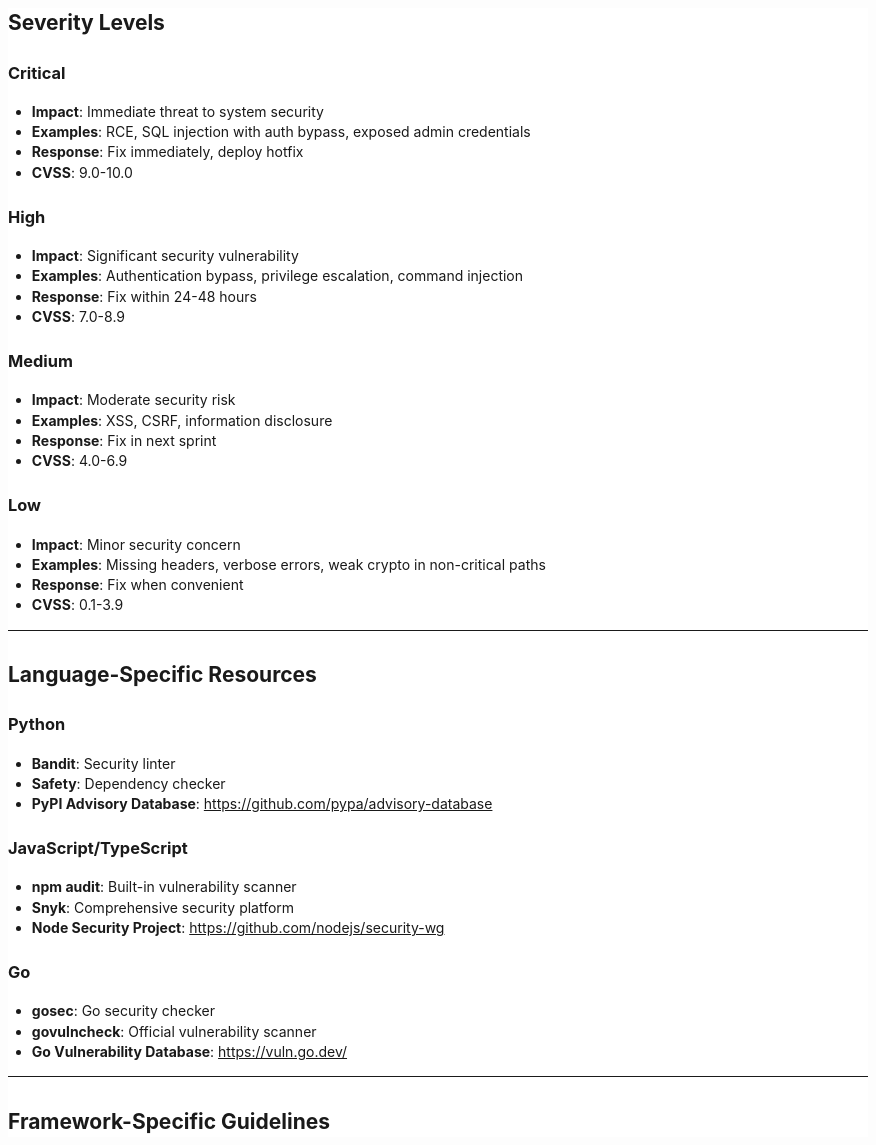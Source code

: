 
## Severity Levels

### Critical
- **Impact**: Immediate threat to system security
- **Examples**: RCE, SQL injection with auth bypass, exposed admin credentials
- **Response**: Fix immediately, deploy hotfix
- **CVSS**: 9.0-10.0

### High
- **Impact**: Significant security vulnerability
- **Examples**: Authentication bypass, privilege escalation, command injection
- **Response**: Fix within 24-48 hours
- **CVSS**: 7.0-8.9

### Medium
- **Impact**: Moderate security risk
- **Examples**: XSS, CSRF, information disclosure
- **Response**: Fix in next sprint
- **CVSS**: 4.0-6.9

### Low
- **Impact**: Minor security concern
- **Examples**: Missing headers, verbose errors, weak crypto in non-critical paths
- **Response**: Fix when convenient
- **CVSS**: 0.1-3.9

---

## Language-Specific Resources

### Python
- **Bandit**: Security linter
- **Safety**: Dependency checker
- **PyPI Advisory Database**: https://github.com/pypa/advisory-database

### JavaScript/TypeScript
- **npm audit**: Built-in vulnerability scanner
- **Snyk**: Comprehensive security platform
- **Node Security Project**: https://github.com/nodejs/security-wg

### Go
- **gosec**: Go security checker
- **govulncheck**: Official vulnerability scanner
- **Go Vulnerability Database**: https://vuln.go.dev/

---

## Framework-Specific Guidelines
